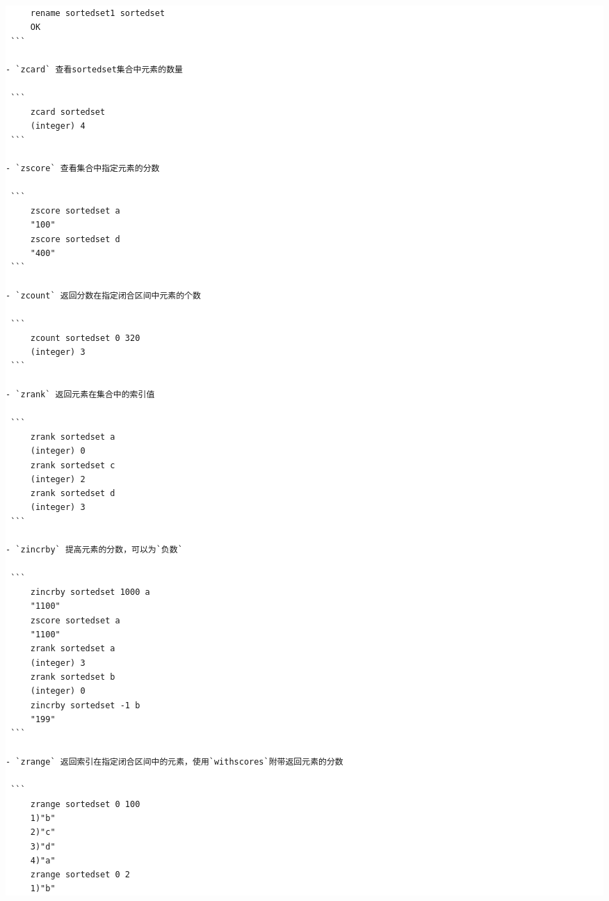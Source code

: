    ```
        rename sortedset1 sortedset
        OK
    ```

- `zcard` 查看sortedset集合中元素的数量
    
    ```
        zcard sortedset
        (integer) 4
    ```

- `zscore` 查看集合中指定元素的分数
    
    ```
        zscore sortedset a
        "100"
        zscore sortedset d
        "400"
    ```

- `zcount` 返回分数在指定闭合区间中元素的个数
    
    ```
        zcount sortedset 0 320
        (integer) 3
    ```

- `zrank` 返回元素在集合中的索引值
    
    ```
        zrank sortedset a
        (integer) 0
        zrank sortedset c
        (integer) 2
        zrank sortedset d
        (integer) 3
    ```
       
- `zincrby` 提高元素的分数，可以为`负数`
    
    ```
        zincrby sortedset 1000 a
        "1100"
        zscore sortedset a
        "1100"
        zrank sortedset a
        (integer) 3
        zrank sortedset b
        (integer) 0
        zincrby sortedset -1 b
        "199"
    ```
    
- `zrange` 返回索引在指定闭合区间中的元素，使用`withscores`附带返回元素的分数
    
    ```
        zrange sortedset 0 100
        1)"b"
        2)"c"
        3)"d"
        4)"a"
        zrange sortedset 0 2
        1)"b"
   ```